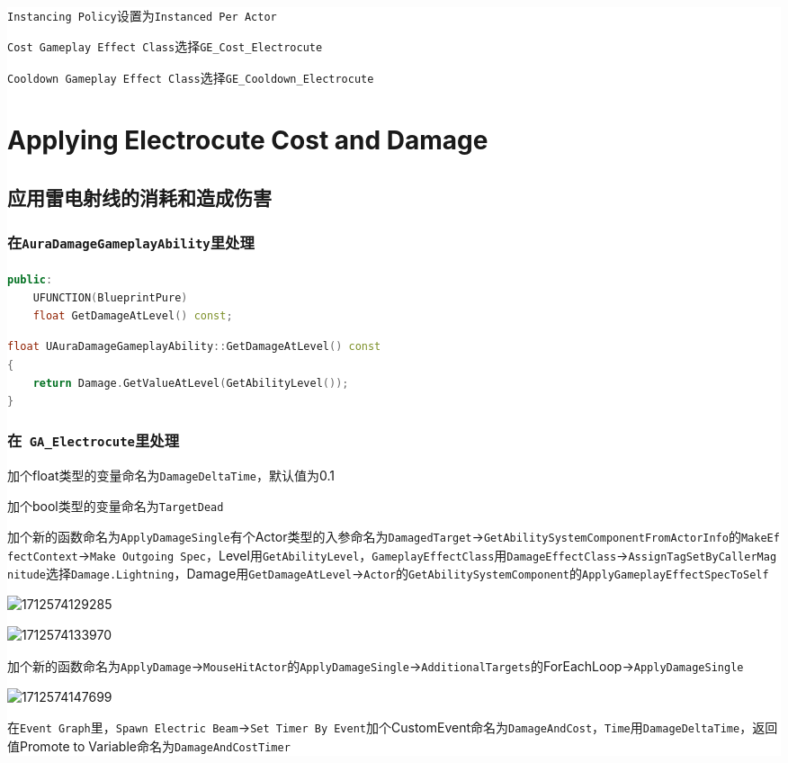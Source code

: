 `Instancing Policy`设置为`Instanced Per Actor`

`Cost Gameplay Effect Class`选择` GE_Cost_Electrocute `

`Cooldown Gameplay Effect Class`选择` GE_Cooldown_Electrocute `





# Applying Electrocute Cost and Damage

## 应用雷电射线的消耗和造成伤害

### 在` AuraDamageGameplayAbility `里处理

```cpp
public:
	UFUNCTION(BlueprintPure)
	float GetDamageAtLevel() const;
```



```cpp
float UAuraDamageGameplayAbility::GetDamageAtLevel() const
{
	return Damage.GetValueAtLevel(GetAbilityLevel());
}
```



### 在` GA_Electrocute`里处理

加个float类型的变量命名为`DamageDeltaTime`，默认值为0.1

加个bool类型的变量命名为`TargetDead`

加个新的函数命名为`ApplyDamageSingle`有个Actor类型的入参命名为`DamagedTarget`->`GetAbilitySystemComponentFromActorInfo`的`MakeEffectContext`->`Make Outgoing Spec`，Level用`GetAbilityLevel`，`GameplayEffectClass`用`DamageEffectClass`->`AssignTagSetByCallerMagnitude`选择`Damage.Lightning`，Damage用`GetDamageAtLevel`->`Actor`的`GetAbilitySystemComponent`的`ApplyGameplayEffectSpecToSelf`

![1712574129285](E:\Typora\TyporaPic\1712574129285.png)

![1712574133970](E:\Typora\TyporaPic\1712574133970.png)



加个新的函数命名为`ApplyDamage`->`MouseHitActor`的`ApplyDamageSingle`->`AdditionalTargets`的ForEachLoop->`ApplyDamageSingle`

![1712574147699](E:\Typora\TyporaPic\1712574147699.png)

在`Event Graph`里，`Spawn Electric Beam`->`Set Timer By Event`加个CustomEvent命名为`DamageAndCost`，`Time`用`DamageDeltaTime`，返回值Promote to Variable命名为`DamageAndCostTimer`
